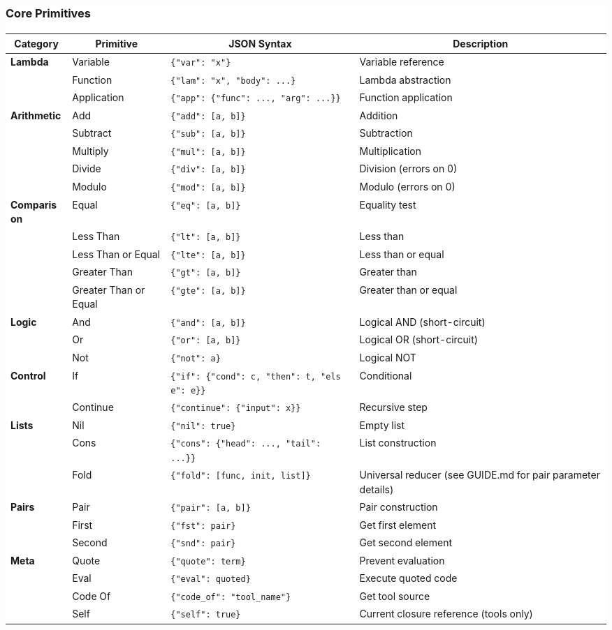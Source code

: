### Core Primitives

| Category | Primitive | JSON Syntax | Description |
|----------|-----------|-------------|-------------|
| **Lambda** | Variable | `{"var": "x"}` | Variable reference |
| | Function | `{"lam": "x", "body": ...}` | Lambda abstraction |
| | Application | `{"app": {"func": ..., "arg": ...}}` | Function application |
| **Arithmetic** | Add | `{"add": [a, b]}` | Addition |
| | Subtract | `{"sub": [a, b]}` | Subtraction |
| | Multiply | `{"mul": [a, b]}` | Multiplication |
| | Divide | `{"div": [a, b]}` | Division (errors on 0) |
| | Modulo | `{"mod": [a, b]}` | Modulo (errors on 0) |
| **Comparison** | Equal | `{"eq": [a, b]}` | Equality test |
| | Less Than | `{"lt": [a, b]}` | Less than |
| | Less Than or Equal | `{"lte": [a, b]}` | Less than or equal |
| | Greater Than | `{"gt": [a, b]}` | Greater than |
| | Greater Than or Equal | `{"gte": [a, b]}` | Greater than or equal |
| **Logic** | And | `{"and": [a, b]}` | Logical AND (short-circuit) |
| | Or | `{"or": [a, b]}` | Logical OR (short-circuit) |
| | Not | `{"not": a}` | Logical NOT |
| **Control** | If | `{"if": {"cond": c, "then": t, "else": e}}` | Conditional |
| | Continue | `{"continue": {"input": x}}` | Recursive step |
| **Lists** | Nil | `{"nil": true}` | Empty list |
| | Cons | `{"cons": {"head": ..., "tail": ...}}` | List construction |
| | Fold | `{"fold": [func, init, list]}` | Universal reducer (see GUIDE.md for pair parameter details) |
| **Pairs** | Pair | `{"pair": [a, b]}` | Pair construction |
| | First | `{"fst": pair}` | Get first element |
| | Second | `{"snd": pair}` | Get second element |
| **Meta** | Quote | `{"quote": term}` | Prevent evaluation |
| | Eval | `{"eval": quoted}` | Execute quoted code |
| | Code Of | `{"code_of": "tool_name"}` | Get tool source |
| | Self | `{"self": true}` | Current closure reference (tools only) |
